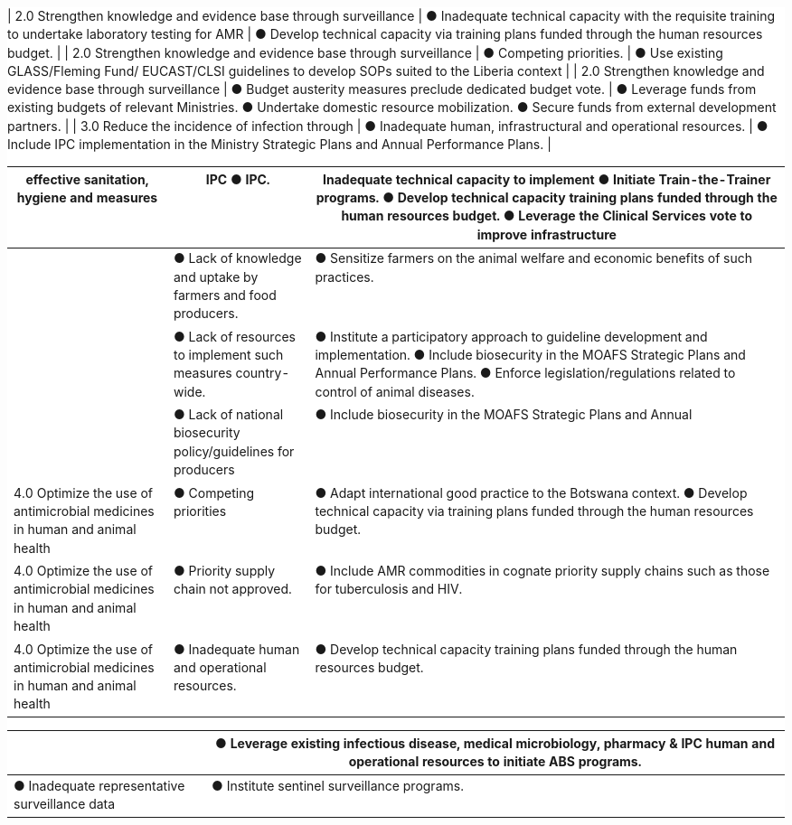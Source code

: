 | 2.0 Strengthen  knowledge  and  evidence  base  through surveillance | ● Inadequate technical capacity with the  requisite training  to undertake laboratory  testing for AMR                | ● Develop technical capacity via training plans funded through  the human resources budget.                                                                     |
| 2.0 Strengthen  knowledge  and  evidence  base  through surveillance | ● Competing priorities.                                                                                               | ● Use existing GLASS/Fleming Fund/ EUCAST/CLSI guidelines  to develop SOPs suited to the Liberia context                                                        |
| 2.0 Strengthen  knowledge  and  evidence  base  through surveillance | ● Budget austerity measures preclude  dedicated budget vote.                                                          | ● Leverage funds from existing budgets of relevant Ministries.  ● Undertake domestic resource mobilization.  ● Secure funds from external development partners. |
| 3.0 Reduce the incidence of  infection  through                      | ● Inadequate  human,  infrastructural  and  operational resources.                                                    | ● Include IPC implementation in the Ministry Strategic Plans  and Annual Performance Plans.                                                                     |

| effective  sanitation,  hygiene  and  measures                                | IPC  ● IPC.                                                          | Inadequate technical capacity to implement  ● Initiate Train-the-Trainer programs.  ● Develop  technical  capacity  training  plans  funded  through  the human resources budget.  ● Leverage the Clinical Services vote to improve infrastructure   |
|-------------------------------------------------------------------------------|----------------------------------------------------------------------|------------------------------------------------------------------------------------------------------------------------------------------------------------------------------------------------------------------------------------------------------|
|                                                                               | ● Lack  of  knowledge  and  uptake  by  farmers  and food producers. | ● Sensitize  farmers  on  the  animal  welfare  and  economic  benefits of such practices.                                                                                                                                                           |
|                                                                               | ● Lack of resources to implement such  measures country-wide.        | ● Institute a participatory approach to guideline development  and implementation.  ● Include biosecurity in the MOAFS Strategic Plans and Annual  Performance Plans.  ● Enforce legislation/regulations related to control of animal  diseases.     |
|                                                                               | ● Lack of national biosecurity  policy/guidelines for producers      | ● Include biosecurity in the MOAFS Strategic Plans and Annual                                                                                                                                                                                        |
| 4.0 Optimize the use of  antimicrobial  medicines in human  and animal health | ● Competing priorities                                               | ● Adapt international good practice to the Botswana context.  ● Develop technical capacity via training plans funded through  the human resources budget.                                                                                            |
| 4.0 Optimize the use of  antimicrobial  medicines in human  and animal health | ● Priority supply chain not approved.                                | ● Include AMR commodities in cognate priority supply chains  such as those for tuberculosis and HIV.                                                                                                                                                 |
| 4.0 Optimize the use of  antimicrobial  medicines in human  and animal health | ● Inadequate human and operational  resources.                       | ● Develop  technical  capacity  training  plans  funded  through  the human resources budget.                                                                                                                                                        |

|                                                                                                                                                                                                                                               | ● Leverage existing infectious disease, medical microbiology,  pharmacy & IPC human and operational resources to initiate  ABS programs.   |
|-----------------------------------------------------------------------------------------------------------------------------------------------------------------------------------------------------------------------------------------------|--------------------------------------------------------------------------------------------------------------------------------------------|
| ● Inadequate representative surveillance data                                                                                                                                                                                                 | ● Institute sentinel surveillance programs.                                                                                                |